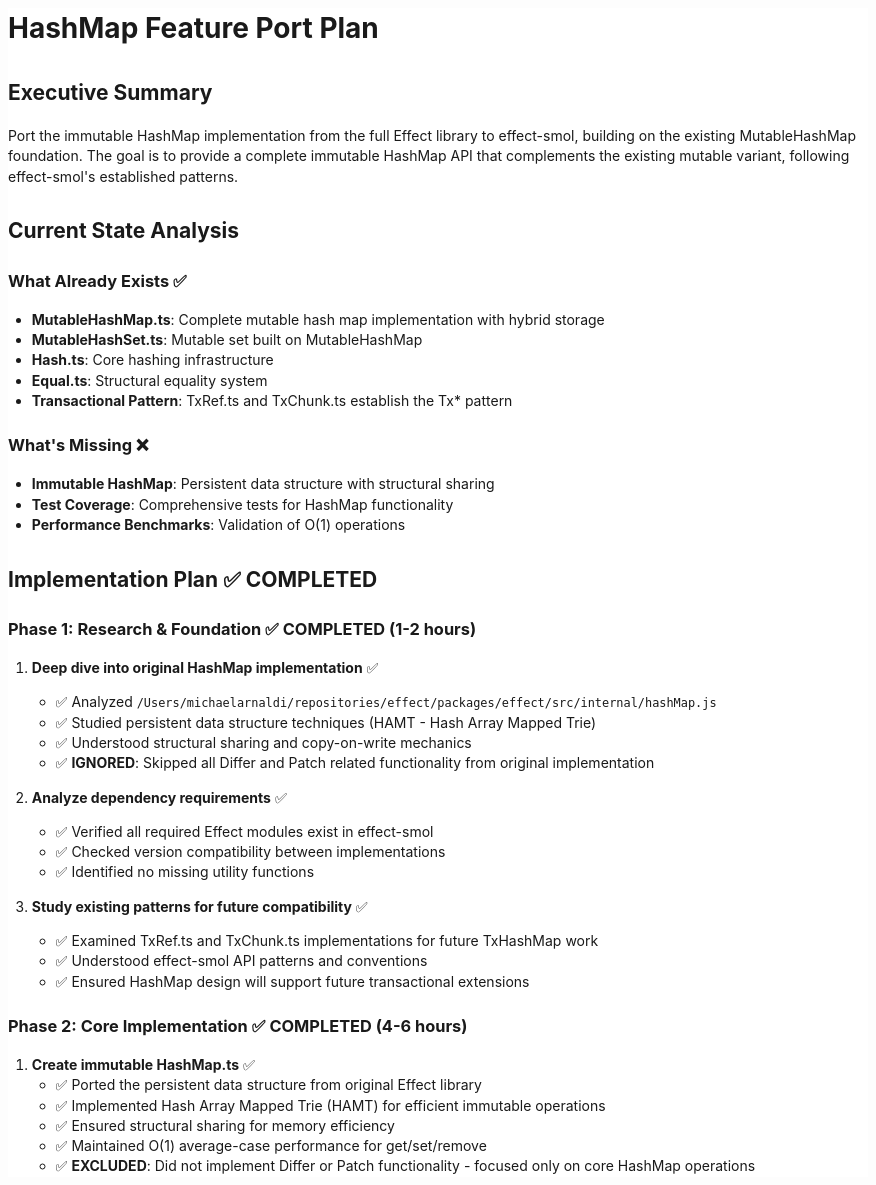 # HashMap Feature Port Plan

## Executive Summary

Port the immutable HashMap implementation from the full Effect library to effect-smol, building on the existing MutableHashMap foundation. The goal is to provide a complete immutable HashMap API that complements the existing mutable variant, following effect-smol's established patterns.

## Current State Analysis

### What Already Exists ✅
- **MutableHashMap.ts**: Complete mutable hash map implementation with hybrid storage
- **MutableHashSet.ts**: Mutable set built on MutableHashMap
- **Hash.ts**: Core hashing infrastructure
- **Equal.ts**: Structural equality system
- **Transactional Pattern**: TxRef.ts and TxChunk.ts establish the Tx* pattern

### What's Missing ❌
- **Immutable HashMap**: Persistent data structure with structural sharing
- **Test Coverage**: Comprehensive tests for HashMap functionality
- **Performance Benchmarks**: Validation of O(1) operations

## Implementation Plan ✅ COMPLETED

### Phase 1: Research & Foundation ✅ COMPLETED (1-2 hours)
1. **Deep dive into original HashMap implementation** ✅
   - ✅ Analyzed `/Users/michaelarnaldi/repositories/effect/packages/effect/src/internal/hashMap.js`
   - ✅ Studied persistent data structure techniques (HAMT - Hash Array Mapped Trie)
   - ✅ Understood structural sharing and copy-on-write mechanics
   - ✅ **IGNORED**: Skipped all Differ and Patch related functionality from original implementation

2. **Analyze dependency requirements** ✅
   - ✅ Verified all required Effect modules exist in effect-smol
   - ✅ Checked version compatibility between implementations
   - ✅ Identified no missing utility functions

3. **Study existing patterns for future compatibility** ✅
   - ✅ Examined TxRef.ts and TxChunk.ts implementations for future TxHashMap work
   - ✅ Understood effect-smol API patterns and conventions
   - ✅ Ensured HashMap design will support future transactional extensions

### Phase 2: Core Implementation ✅ COMPLETED (4-6 hours)
1. **Create immutable HashMap.ts** ✅
   - ✅ Ported the persistent data structure from original Effect library
   - ✅ Implemented Hash Array Mapped Trie (HAMT) for efficient immutable operations
   - ✅ Ensured structural sharing for memory efficiency
   - ✅ Maintained O(1) average-case performance for get/set/remove
   - ✅ **EXCLUDED**: Did not implement Differ or Patch functionality - focused only on core HashMap operations

